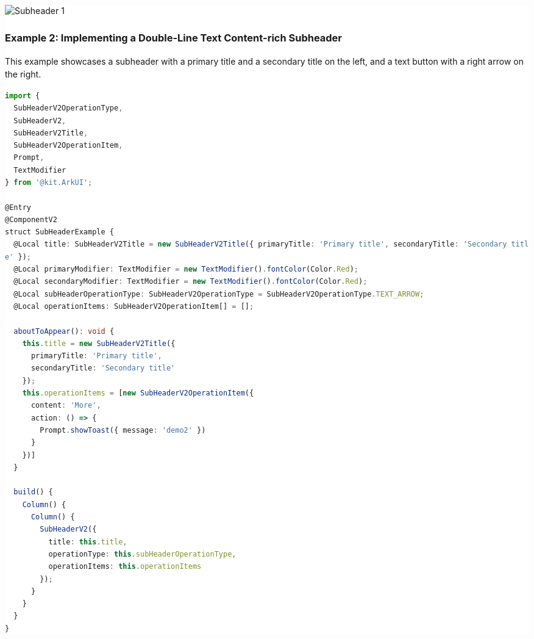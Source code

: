 
![Subheader 1](figures/en-us_image_subheader_example01.png)

### Example 2: Implementing a Double-Line Text Content-rich Subheader
This example showcases a subheader with a primary title and a secondary title on the left, and a text button with a right arrow on the right.

```ts
import {
  SubHeaderV2OperationType,
  SubHeaderV2,
  SubHeaderV2Title,
  SubHeaderV2OperationItem,
  Prompt,
  TextModifier
} from '@kit.ArkUI';

@Entry
@ComponentV2
struct SubHeaderExample {
  @Local title: SubHeaderV2Title = new SubHeaderV2Title({ primaryTitle: 'Primary title', secondaryTitle: 'Secondary title' });
  @Local primaryModifier: TextModifier = new TextModifier().fontColor(Color.Red);
  @Local secondaryModifier: TextModifier = new TextModifier().fontColor(Color.Red);
  @Local subHeaderOperationType: SubHeaderV2OperationType = SubHeaderV2OperationType.TEXT_ARROW;
  @Local operationItems: SubHeaderV2OperationItem[] = [];

  aboutToAppear(): void {
    this.title = new SubHeaderV2Title({
      primaryTitle: 'Primary title',
      secondaryTitle: 'Secondary title'
    });
    this.operationItems = [new SubHeaderV2OperationItem({
      content: 'More',
      action: () => {
        Prompt.showToast({ message: 'demo2' })
      }
    })]
  }

  build() {
    Column() {
      Column() {
        SubHeaderV2({
          title: this.title,
          operationType: this.subHeaderOperationType,
          operationItems: this.operationItems
        });
      }
    }
  }
}
```
